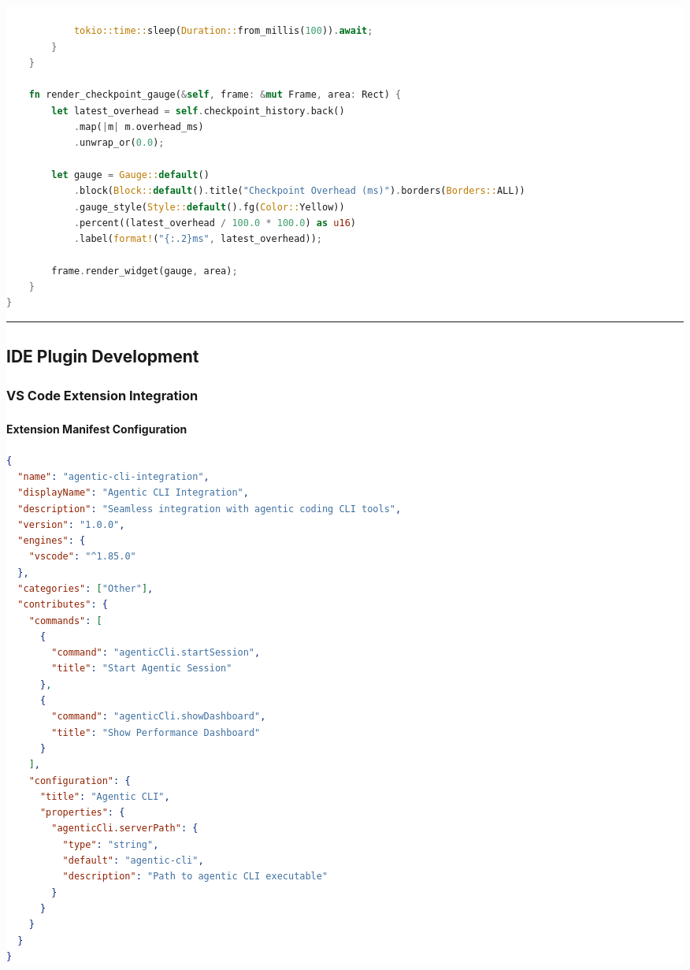 ```rust

            tokio::time::sleep(Duration::from_millis(100)).await;
        }
    }

    fn render_checkpoint_gauge(&self, frame: &mut Frame, area: Rect) {
        let latest_overhead = self.checkpoint_history.back()
            .map(|m| m.overhead_ms)
            .unwrap_or(0.0);

        let gauge = Gauge::default()
            .block(Block::default().title("Checkpoint Overhead (ms)").borders(Borders::ALL))
            .gauge_style(Style::default().fg(Color::Yellow))
            .percent((latest_overhead / 100.0 * 100.0) as u16)
            .label(format!("{:.2}ms", latest_overhead));

        frame.render_widget(gauge, area);
    }
}
```

---

## IDE Plugin Development

### VS Code Extension Integration

#### Extension Manifest Configuration
```json
{
  "name": "agentic-cli-integration",
  "displayName": "Agentic CLI Integration",
  "description": "Seamless integration with agentic coding CLI tools",
  "version": "1.0.0",
  "engines": {
    "vscode": "^1.85.0"
  },
  "categories": ["Other"],
  "contributes": {
    "commands": [
      {
        "command": "agenticCli.startSession",
        "title": "Start Agentic Session"
      },
      {
        "command": "agenticCli.showDashboard",
        "title": "Show Performance Dashboard"
      }
    ],
    "configuration": {
      "title": "Agentic CLI",
      "properties": {
        "agenticCli.serverPath": {
          "type": "string",
          "default": "agentic-cli",
          "description": "Path to agentic CLI executable"
        }
      }
    }
  }
}
```
